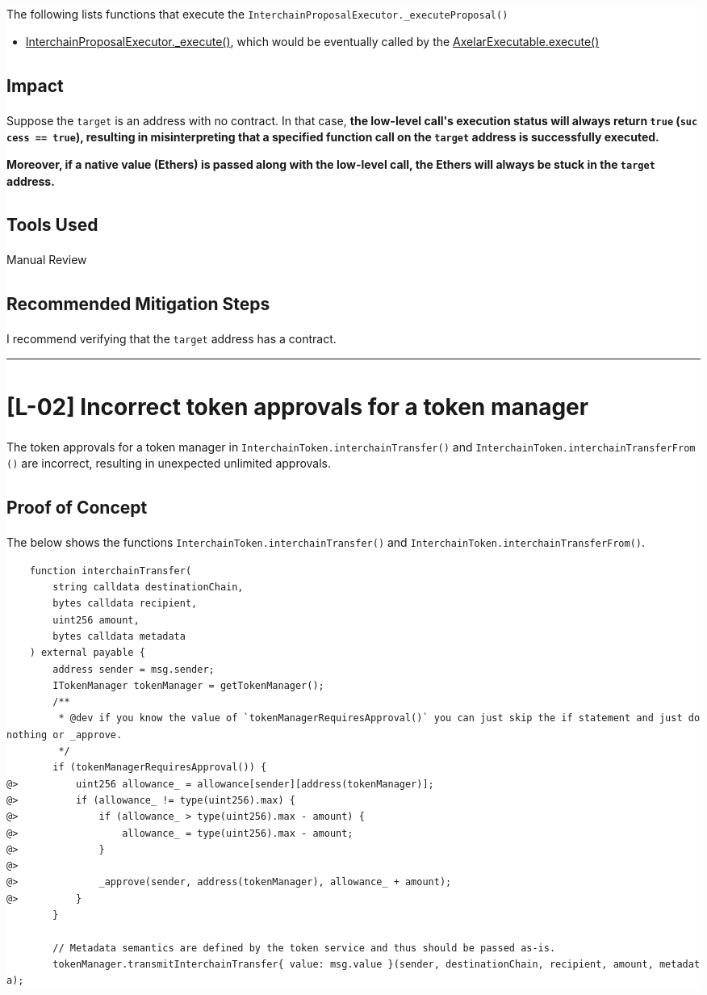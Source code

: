 The following lists functions that execute the `InterchainProposalExecutor._executeProposal()`
- [InterchainProposalExecutor._execute()](https://github.com/code-423n4/2023-07-axelar/blob/2f9b234bb8222d5fbe934beafede56bfb4522641/contracts/interchain-governance-executor/InterchainProposalExecutor.sol#L62), which would be eventually called by the [AxelarExecutable.execute()](https://github.com/code-423n4/2023-07-axelar/blob/2f9b234bb8222d5fbe934beafede56bfb4522641/contracts/gmp-sdk/executable/AxelarExecutable.sol#L27)

## Impact

Suppose the `target` is an address with no contract. In that case, **the low-level call's execution status will always return `true` (`success == true`), resulting in misinterpreting that a specified function call on the `target` address is successfully executed.**

**Moreover, if a native value (Ethers) is passed along with the low-level call, the Ethers will always be stuck in the `target` address.**

## Tools Used

Manual Review

## Recommended Mitigation Steps

I recommend verifying that the `target` address has a contract.

---

# [L-02] Incorrect token approvals for a token manager

The token approvals for a token manager in `InterchainToken.interchainTransfer()` and `InterchainToken.interchainTransferFrom()` are incorrect, resulting in unexpected unlimited approvals.

## Proof of Concept

The below shows the functions `InterchainToken.interchainTransfer()` and `InterchainToken.interchainTransferFrom()`.

```solidity
    function interchainTransfer(
        string calldata destinationChain,
        bytes calldata recipient,
        uint256 amount,
        bytes calldata metadata
    ) external payable {
        address sender = msg.sender;
        ITokenManager tokenManager = getTokenManager();
        /**
         * @dev if you know the value of `tokenManagerRequiresApproval()` you can just skip the if statement and just do nothing or _approve.
         */
        if (tokenManagerRequiresApproval()) {
@>          uint256 allowance_ = allowance[sender][address(tokenManager)];
@>          if (allowance_ != type(uint256).max) {
@>              if (allowance_ > type(uint256).max - amount) {
@>                  allowance_ = type(uint256).max - amount;
@>              }
@>
@>              _approve(sender, address(tokenManager), allowance_ + amount);
@>          }
        }

        // Metadata semantics are defined by the token service and thus should be passed as-is.
        tokenManager.transmitInterchainTransfer{ value: msg.value }(sender, destinationChain, recipient, amount, metadata);
```